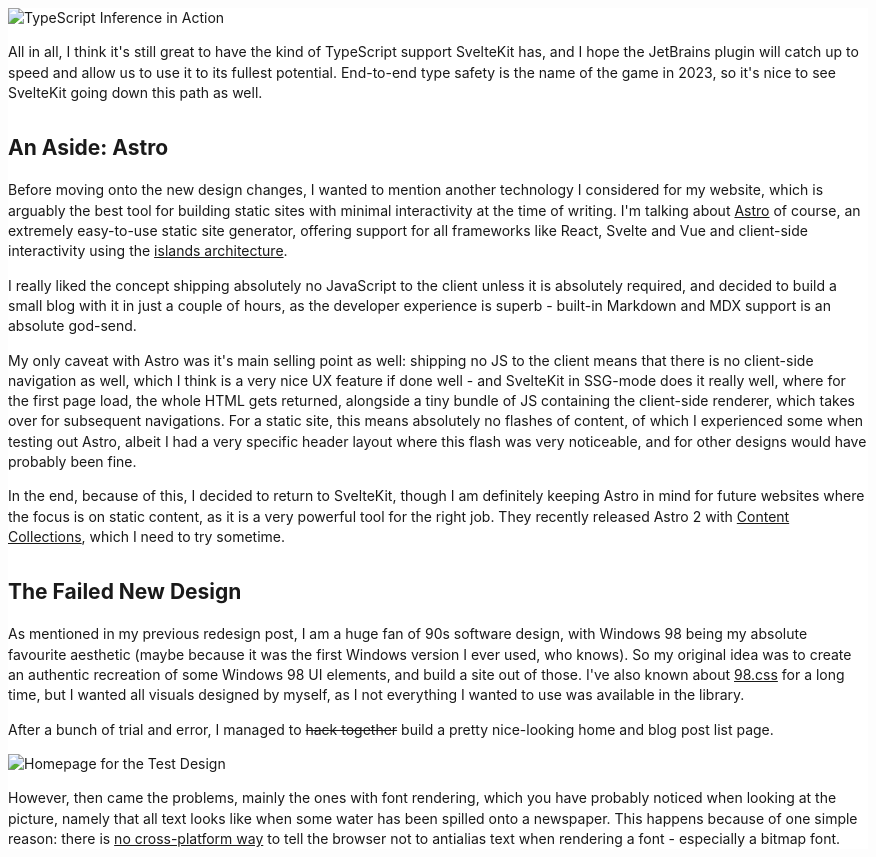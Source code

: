 <Image src="/images/posts/website-redesign-2.0/sveltekit-typescript-infer.png" alt="TypeScript Inference in Action" caption="TypeScript Inference in Action" />

All in all, I think it's still great to have the kind of TypeScript support SvelteKit has, and I hope the JetBrains plugin will catch up to speed and allow us to use it to its fullest potential. End-to-end type safety is the name of the game in 2023, so it's nice to see SvelteKit going down this path as well.

## An Aside: Astro

Before moving onto the new design changes, I wanted to mention another technology I considered for my website, which is arguably the best tool for building static sites with minimal interactivity at the time of writing. I'm talking about [Astro](https://astro.build/) of course, an extremely easy-to-use static site generator, offering support for all frameworks like React, Svelte and Vue and client-side interactivity using the [islands architecture](https://docs.astro.build/en/concepts/islands/).

I really liked the concept shipping absolutely no JavaScript to the client unless it is absolutely required, and decided to build a small blog with it in just a couple of hours, as the developer experience is superb - built-in Markdown and MDX support is an absolute god-send.

My only caveat with Astro was it's main selling point as well: shipping no JS to the client means that there is no client-side navigation as well, which I think is a very nice UX feature if done well - and SvelteKit in SSG-mode does it really well, where for the first page load, the whole HTML gets returned, alongside a tiny bundle of JS containing the client-side renderer, which takes over for subsequent navigations. For a static site, this means absolutely no flashes of content, of which I experienced some when testing out Astro, albeit I had a very specific header layout where this flash was very noticeable, and for other designs would have probably been fine.

In the end, because of this, I decided to return to SvelteKit, though I am definitely keeping Astro in mind for future websites where the focus is on static content, as it is a very powerful tool for the right job. They recently released Astro 2 with [Content Collections](https://docs.astro.build/en/guides/content-collections/), which I need to try sometime.

## The Failed New Design

As mentioned in my previous redesign post, I am a huge fan of 90s software design, with Windows 98 being my absolute favourite aesthetic (maybe because it was the first Windows version I ever used, who knows). So my original idea was to create an authentic recreation of some Windows 98 UI elements, and build a site out of those. I've also known about [98.css](https://jdan.github.io/98.css/) for a long time, but I wanted all visuals designed by myself, as I not everything I wanted to use was available in the library.

After a bunch of trial and error, I managed to ~~hack together~~ build a pretty nice-looking home and blog post list page.

<Image src="/images/posts/website-redesign-2.0/home-page-test-design.png" alt="Homepage for the Test Design" caption="Homepage for the test design" />

However, then came the problems, mainly the ones with font rendering, which you have probably noticed when looking at the picture, namely that all text looks like when some water has been spilled onto a newspaper. This happens because of one simple reason: there is [no cross-platform way](https://bugzilla.mozilla.org/show_bug.cgi?id=640134) to tell the browser not to antialias text when rendering a font - especially a bitmap font.
